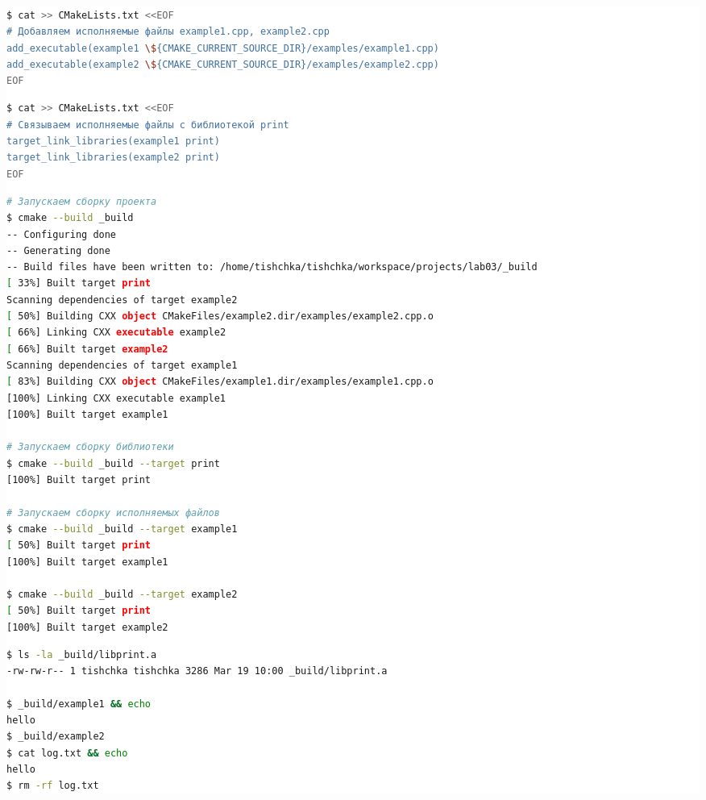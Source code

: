 ```sh
$ cat >> CMakeLists.txt <<EOF
# Добавляем исполняемые файлы example1.cpp, example2.cpp
add_executable(example1 \${CMAKE_CURRENT_SOURCE_DIR}/examples/example1.cpp)
add_executable(example2 \${CMAKE_CURRENT_SOURCE_DIR}/examples/example2.cpp)
EOF
```

```sh
$ cat >> CMakeLists.txt <<EOF
# Связываем исполняемые файлы с библиотекой print
target_link_libraries(example1 print)
target_link_libraries(example2 print)
EOF
```

```sh
# Запускаем сборку проекта
$ cmake --build _build
-- Configuring done
-- Generating done
-- Build files have been written to: /home/tishchka/tishchka/workspace/projects/lab03/_build
[ 33%] Built target print
Scanning dependencies of target example2
[ 50%] Building CXX object CMakeFiles/example2.dir/examples/example2.cpp.o
[ 66%] Linking CXX executable example2
[ 66%] Built target example2
Scanning dependencies of target example1
[ 83%] Building CXX object CMakeFiles/example1.dir/examples/example1.cpp.o
[100%] Linking CXX executable example1
[100%] Built target example1

# Запускаем сборку библиотеки
$ cmake --build _build --target print
[100%] Built target print

# Запускаем сборку исполняемых файлов
$ cmake --build _build --target example1
[ 50%] Built target print
[100%] Built target example1

$ cmake --build _build --target example2
[ 50%] Built target print
[100%] Built target example2
```

```sh
$ ls -la _build/libprint.a
-rw-rw-r-- 1 tishchka tishchka 3286 Mar 19 10:00 _build/libprint.a

$ _build/example1 && echo
hello
$ _build/example2
$ cat log.txt && echo
hello
$ rm -rf log.txt
```
